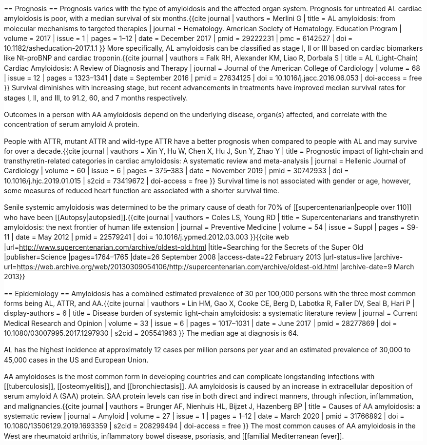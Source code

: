 == Prognosis ==
Prognosis varies with the type of amyloidosis and the affected organ system. Prognosis for untreated AL cardiac amyloidosis is poor, with a median survival of six months.<ref>{{cite journal | vauthors = Merlini G | title = AL amyloidosis: from molecular mechanisms to targeted therapies | journal = Hematology. American Society of Hematology. Education Program | volume = 2017 | issue = 1 | pages = 1–12 | date = December 2017 | pmid = 29222231 | pmc = 6142527 | doi = 10.1182/asheducation-2017.1.1 }}</ref> More specifically, AL amyloidosis can be classified as stage I, II or III based on cardiac biomarkers like Nt-proBNP and cardiac troponin.<ref name="Falk_2016">{{cite journal | vauthors = Falk RH, Alexander KM, Liao R, Dorbala S | title = AL (Light-Chain) Cardiac Amyloidosis: A Review of Diagnosis and Therapy | journal = Journal of the American College of Cardiology | volume = 68 | issue = 12 | pages = 1323–1341 | date = September 2016 | pmid = 27634125 | doi = 10.1016/j.jacc.2016.06.053 | doi-access = free }}</ref>  Survival diminishes with increasing stage, but recent advancements in treatments have improved median survival rates for stages I, II, and III, to 91.2, 60, and 7 months respectively.<ref name="Falk_2016" />

Outcomes in a person with AA amyloidosis depend on the underlying disease, organ(s) affected, and correlate with the concentration of serum amyloid A protein.<ref name="Gertz_2020"/>

People with ATTR, mutant ATTR and wild-type ATTR have a better prognosis when compared to people with AL and may survive for over a decade.<ref name="Falk_1997"/><ref name = "Xin_2019">{{cite journal | vauthors = Xin Y, Hu W, Chen X, Hu J, Sun Y, Zhao Y | title = Prognostic impact of light-chain and transthyretin-related categories in cardiac amyloidosis: A systematic review and meta-analysis | journal = Hellenic Journal of Cardiology | volume = 60 | issue = 6 | pages = 375–383 | date = November 2019 | pmid = 30742933 | doi = 10.1016/j.hjc.2019.01.015 | s2cid = 73419672 | doi-access = free }}</ref> Survival time is not associated with gender or age, however, some measures of reduced heart function are associated with a shorter survival time.<ref name = "Xin_2019" />

Senile systemic amyloidosis was determined to be the primary cause of death for 70% of [[supercentenarian|people over 110]] who have been [[Autopsy|autopsied]].<ref>{{cite journal | vauthors = Coles LS, Young RD | title = Supercentenarians and transthyretin amyloidosis: the next frontier of human life extension | journal = Preventive Medicine | volume = 54 | issue = Suppl | pages = S9-11 | date = May 2012 | pmid = 22579241 | doi = 10.1016/j.ypmed.2012.03.003 }}</ref><ref>{{cite web |url=http://www.supercentenarian.com/archive/oldest-old.html |title=Searching for the Secrets of the Super Old |publisher=Science |pages=1764–1765 |date=26 September 2008 |access-date=22 February 2013 |url-status=live |archive-url=https://web.archive.org/web/20130309054106/http://supercentenarian.com/archive/oldest-old.html |archive-date=9 March 2013}}</ref>

== Epidemiology ==
Amyloidosis has a combined estimated prevalence of 30 per 100,000 persons with the three most common forms being AL, ATTR, and AA.<ref name="Lin_2017">{{cite journal | vauthors = Lin HM, Gao X, Cooke CE, Berg D, Labotka R, Faller DV, Seal B, Hari P | display-authors = 6 | title = Disease burden of systemic light-chain amyloidosis: a systematic literature review | journal = Current Medical Research and Opinion | volume = 33 | issue = 6 | pages = 1017–1031 | date = June 2017 | pmid = 28277869 | doi = 10.1080/03007995.2017.1297930 | s2cid = 205541963 }}</ref> The median age at diagnosis is 64.<ref name="Ebert_2008" />

AL has the highest incidence at approximately 12 cases per million persons per year and an estimated prevalence of 30,000 to 45,000 cases in the US and European Union.<ref name="Lin_2017" /><ref name="Gertz_2020"/>

AA amyloidoses is the most common form in developing countries and can complicate longstanding infections with [[tuberculosis]], [[osteomyelitis]], and [[bronchiectasis]]. AA amyloidosis is caused by an increase in extracellular deposition of serum amyloid A (SAA) protein. SAA protein levels can rise in both direct and indirect manners, through infection, inflammation, and malignancies.<ref>{{cite journal | vauthors = Brunger AF, Nienhuis HL, Bijzet J, Hazenberg BP | title = Causes of AA amyloidosis: a systematic review | journal = Amyloid | volume = 27 | issue = 1 | pages = 1–12 | date = March 2020 | pmid = 31766892 | doi = 10.1080/13506129.2019.1693359 | s2cid = 208299494 | doi-access = free }}</ref> The most common causes of AA amyloidosis in the West are rheumatoid arthritis, inflammatory bowel disease, psoriasis, and [[familial Mediterranean fever]].<ref name="Falk_1997" />
